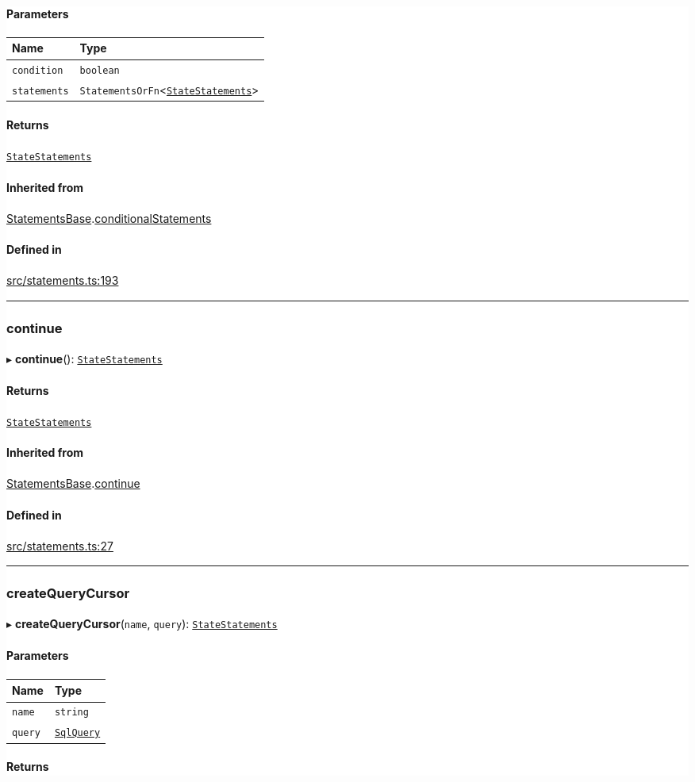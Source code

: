 #### Parameters

| Name | Type |
| :------ | :------ |
| `condition` | `boolean` |
| `statements` | `StatementsOrFn`<[`StateStatements`](statements.StateStatements.md)\> |

#### Returns

[`StateStatements`](statements.StateStatements.md)

#### Inherited from

[StatementsBase](statements.StatementsBase.md).[conditionalStatements](statements.StatementsBase.md#conditionalstatements)

#### Defined in

[src/statements.ts:193](https://github.com/yolmio/boost/blob/b239488/src/statements.ts#L193)

___

### continue

▸ **continue**(): [`StateStatements`](statements.StateStatements.md)

#### Returns

[`StateStatements`](statements.StateStatements.md)

#### Inherited from

[StatementsBase](statements.StatementsBase.md).[continue](statements.StatementsBase.md#continue)

#### Defined in

[src/statements.ts:27](https://github.com/yolmio/boost/blob/b239488/src/statements.ts#L27)

___

### createQueryCursor

▸ **createQueryCursor**(`name`, `query`): [`StateStatements`](statements.StateStatements.md)

#### Parameters

| Name | Type |
| :------ | :------ |
| `name` | `string` |
| `query` | [`SqlQuery`](../namespaces/yom.md#sqlquery) |

#### Returns
